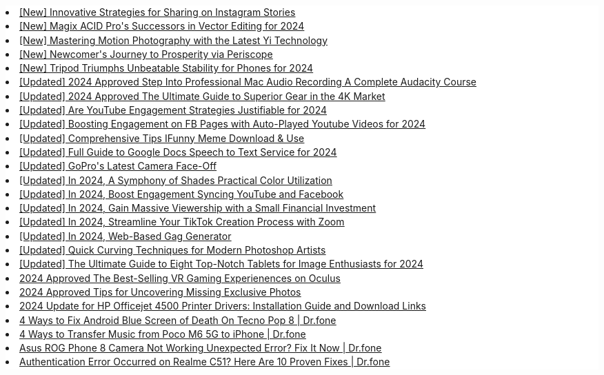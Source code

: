 <li><a href="https://instagram-video-recordings.techidaily.com/new-innovative-strategies-for-sharing-on-instagram-stories/"><u>[New] Innovative Strategies for Sharing on Instagram Stories</u></a></li>
<li><a href="https://fox-hovers.techidaily.com/new-magix-acid-pros-successors-in-vector-editing-for-2024/"><u>[New] Magix ACID Pro's Successors in Vector Editing for 2024</u></a></li>
<li><a href="https://fox-hovers.techidaily.com/new-mastering-motion-photography-with-the-latest-yi-technology/"><u>[New] Mastering Motion Photography with the Latest Yi Technology</u></a></li>
<li><a href="https://fox-hovers.techidaily.com/new-newcomers-journey-to-prosperity-via-periscope/"><u>[New] Newcomer's Journey to Prosperity via Periscope</u></a></li>
<li><a href="https://fox-hovers.techidaily.com/new-tripod-triumphs-unbeatable-stability-for-phones-for-2024/"><u>[New] Tripod Triumphs  Unbeatable Stability for Phones for 2024</u></a></li>
<li><a href="https://screen-video-capture.techidaily.com/updated-2024-approved-step-into-professional-mac-audio-recording-a-complete-audacity-course/"><u>[Updated] 2024 Approved  Step Into Professional Mac Audio Recording  A Complete Audacity Course</u></a></li>
<li><a href="https://fox-hovers.techidaily.com/updated-2024-approved-the-ultimate-guide-to-superior-gear-in-the-4k-market/"><u>[Updated] 2024 Approved  The Ultimate Guide to Superior Gear in the 4K Market</u></a></li>
<li><a href="https://facebook-video-footage.techidaily.com/updated-are-youtube-engagement-strategies-justifiable-for-2024/"><u>[Updated] Are YouTube Engagement Strategies Justifiable for 2024</u></a></li>
<li><a href="https://facebook-video-recording.techidaily.com/updated-boosting-engagement-on-fb-pages-with-auto-played-youtube-videos-for-2024/"><u>[Updated] Boosting Engagement on FB Pages with Auto-Played Youtube Videos for 2024</u></a></li>
<li><a href="https://fox-hovers.techidaily.com/updated-comprehensive-tips-ifunny-meme-download-and-use/"><u>[Updated] Comprehensive Tips  IFunny Meme Download & Use</u></a></li>
<li><a href="https://fox-hovers.techidaily.com/updated-full-guide-to-google-docs-speech-to-text-service-for-2024/"><u>[Updated] Full Guide to Google Docs Speech to Text Service for 2024</u></a></li>
<li><a href="https://fox-hovers.techidaily.com/updated-gopros-latest-camera-face-off/"><u>[Updated] GoPro's Latest Camera Face-Off</u></a></li>
<li><a href="https://fox-hovers.techidaily.com/updated-in-2024-a-symphony-of-shades-practical-color-utilization/"><u>[Updated] In 2024, A Symphony of Shades  Practical Color Utilization</u></a></li>
<li><a href="https://facebook-videos.techidaily.com/updated-in-2024-boost-engagement-syncing-youtube-and-facebook/"><u>[Updated] In 2024, Boost Engagement  Syncing YouTube and Facebook</u></a></li>
<li><a href="https://eaxpv-info.techidaily.com/updated-in-2024-gain-massive-viewership-with-a-small-financial-investment/"><u>[Updated] In 2024, Gain Massive Viewership with a Small Financial Investment</u></a></li>
<li><a href="https://fox-hovers.techidaily.com/updated-in-2024-streamline-your-tiktok-creation-process-with-zoom/"><u>[Updated] In 2024, Streamline Your TikTok Creation Process with Zoom</u></a></li>
<li><a href="https://fox-hovers.techidaily.com/updated-in-2024-web-based-gag-generator/"><u>[Updated] In 2024, Web-Based Gag Generator</u></a></li>
<li><a href="https://extra-support.techidaily.com/updated-quick-curving-techniques-for-modern-photoshop-artists/"><u>[Updated] Quick Curving Techniques for Modern Photoshop Artists</u></a></li>
<li><a href="https://fox-hovers.techidaily.com/updated-the-ultimate-guide-to-eight-top-notch-tablets-for-image-enthusiasts-for-2024/"><u>[Updated] The Ultimate Guide to Eight Top-Notch Tablets for Image Enthusiasts for 2024</u></a></li>
<li><a href="https://vp-tips.techidaily.com/2024-approved-the-best-selling-vr-gaming-experienences-on-oculus/"><u>2024 Approved  The Best-Selling VR Gaming Experienences on Oculus</u></a></li>
<li><a href="https://snapchat-videos.techidaily.com/2024-approved-tips-for-uncovering-missing-exclusive-photos/"><u>2024 Approved  Tips for Uncovering Missing Exclusive Photos</u></a></li>
<li><a href="https://hardware-help.techidaily.com/2024-update-for-hp-officejet-4500-printer-drivers-installation-guide-and-download-links/"><u>2024 Update for HP Officejet 4500 Printer Drivers: Installation Guide and Download Links</u></a></li>
<li><a href="https://howto.techidaily.com/4-ways-to-fix-android-blue-screen-of-death-on-tecno-pop-8-drfone-by-drfone-fix-android-problems-fix-android-problems/"><u>4 Ways to Fix Android Blue Screen of Death On Tecno Pop 8 | Dr.fone</u></a></li>
<li><a href="https://blog-min.techidaily.com/4-ways-to-transfer-music-from-poco-m6-5g-to-iphone-drfone-by-drfone-transfer-from-android-transfer-from-android/"><u>4 Ways to Transfer Music from Poco M6 5G to iPhone | Dr.fone</u></a></li>
<li><a href="https://howto.techidaily.com/asus-rog-phone-8-camera-not-working-unexpected-error-fix-it-now-drfone-by-drfone-fix-android-problems-fix-android-problems/"><u>Asus ROG Phone 8 Camera Not Working Unexpected Error? Fix It Now | Dr.fone</u></a></li>
<li><a href="https://howto.techidaily.com/authentication-error-occurred-on-realme-c51-here-are-10-proven-fixes-drfone-by-drfone-fix-android-problems-fix-android-problems/"><u>Authentication Error Occurred on Realme C51? Here Are 10 Proven Fixes | Dr.fone</u></a></li>